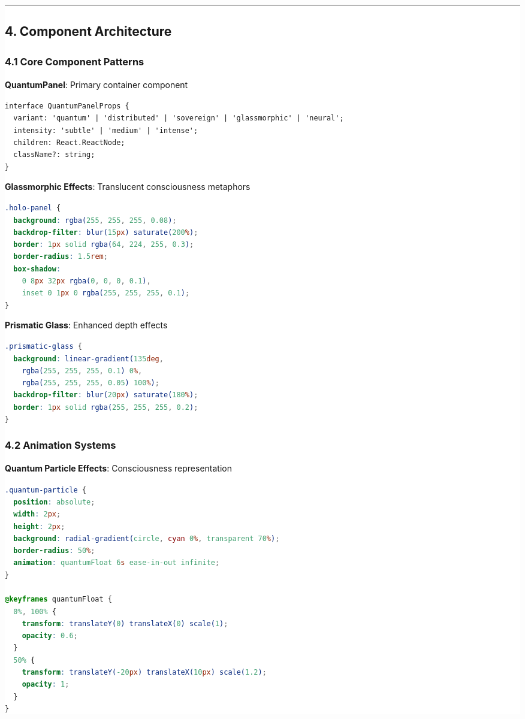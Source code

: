 
---

## 4. Component Architecture

### 4.1 Core Component Patterns

**QuantumPanel**: Primary container component
```tsx
interface QuantumPanelProps {
  variant: 'quantum' | 'distributed' | 'sovereign' | 'glassmorphic' | 'neural';
  intensity: 'subtle' | 'medium' | 'intense';
  children: React.ReactNode;
  className?: string;
}
```

**Glassmorphic Effects**: Translucent consciousness metaphors
```css
.holo-panel {
  background: rgba(255, 255, 255, 0.08);
  backdrop-filter: blur(15px) saturate(200%);
  border: 1px solid rgba(64, 224, 255, 0.3);
  border-radius: 1.5rem;
  box-shadow: 
    0 8px 32px rgba(0, 0, 0, 0.1),
    inset 0 1px 0 rgba(255, 255, 255, 0.1);
}
```

**Prismatic Glass**: Enhanced depth effects
```css
.prismatic-glass {
  background: linear-gradient(135deg, 
    rgba(255, 255, 255, 0.1) 0%,
    rgba(255, 255, 255, 0.05) 100%);
  backdrop-filter: blur(20px) saturate(180%);
  border: 1px solid rgba(255, 255, 255, 0.2);
}
```

### 4.2 Animation Systems

**Quantum Particle Effects**: Consciousness representation
```css
.quantum-particle {
  position: absolute;
  width: 2px;
  height: 2px;
  background: radial-gradient(circle, cyan 0%, transparent 70%);
  border-radius: 50%;
  animation: quantumFloat 6s ease-in-out infinite;
}

@keyframes quantumFloat {
  0%, 100% { 
    transform: translateY(0) translateX(0) scale(1);
    opacity: 0.6;
  }
  50% { 
    transform: translateY(-20px) translateX(10px) scale(1.2);
    opacity: 1;
  }
}
```
